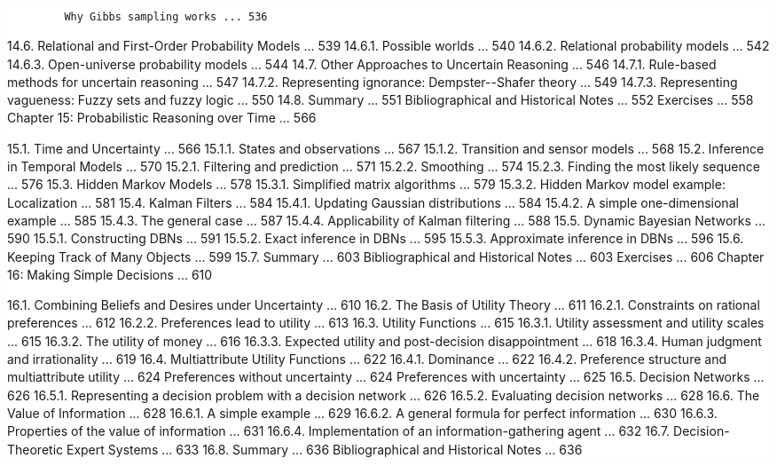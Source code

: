              Why Gibbs sampling works ... 536
14.6. Relational and First-Order Probability Models ... 539
      14.6.1. Possible worlds ... 540
      14.6.2. Relational probability models ... 542
      14.6.3. Open-universe probability models ... 544
14.7. Other Approaches to Uncertain Reasoning ... 546
      14.7.1. Rule-based methods for uncertain reasoning ... 547
      14.7.2. Representing ignorance: Dempster--Shafer theory ... 549
      14.7.3. Representing vagueness: Fuzzy sets and fuzzy logic ... 550
14.8. Summary ... 551
Bibliographical and Historical Notes ... 552
Exercises ... 558
Chapter 15: Probabilistic Reasoning over Time ... 566

15.1. Time and Uncertainty ... 566
      15.1.1. States and observations ... 567
      15.1.2. Transition and sensor models ... 568
15.2. Inference in Temporal Models ... 570
      15.2.1. Filtering and prediction ... 571
      15.2.2. Smoothing ... 574
      15.2.3. Finding the most likely sequence ... 576
15.3. Hidden Markov Models ... 578
      15.3.1. Simplified matrix algorithms ... 579
      15.3.2. Hidden Markov model example: Localization ... 581
15.4. Kalman Filters ... 584
      15.4.1. Updating Gaussian distributions ... 584
      15.4.2. A simple one-dimensional example ... 585
      15.4.3. The general case ... 587
      15.4.4. Applicability of Kalman filtering ... 588
15.5. Dynamic Bayesian Networks ... 590
      15.5.1. Constructing DBNs ... 591
      15.5.2. Exact inference in DBNs ... 595
      15.5.3. Approximate inference in DBNs ... 596
15.6. Keeping Track of Many Objects ... 599
15.7. Summary ... 603
Bibliographical and Historical Notes ... 603
Exercises ... 606
Chapter 16: Making Simple Decisions ... 610

16.1. Combining Beliefs and Desires under Uncertainty ... 610
16.2. The Basis of Utility Theory ... 611
      16.2.1. Constraints on rational preferences ... 612
      16.2.2. Preferences lead to utility ... 613
16.3. Utility Functions ... 615
      16.3.1. Utility assessment and utility scales ... 615
      16.3.2. The utility of money ... 616
      16.3.3. Expected utility and post-decision disappointment ... 618
      16.3.4. Human judgment and irrationality ... 619
16.4. Multiattribute Utility Functions ... 622
      16.4.1. Dominance ... 622
      16.4.2. Preference structure and multiattribute utility ... 624
             Preferences without uncertainty ... 624
             Preferences with uncertainty ... 625
16.5. Decision Networks ... 626
      16.5.1. Representing a decision problem with a decision network ... 626
      16.5.2. Evaluating decision networks ... 628
16.6. The Value of Information ... 628
      16.6.1. A simple example ... 629
      16.6.2. A general formula for perfect information ... 630
      16.6.3. Properties of the value of information ... 631
      16.6.4. Implementation of an information-gathering agent ... 632
16.7. Decision-Theoretic Expert Systems ... 633
16.8. Summary ... 636
Bibliographical and Historical Notes ... 636